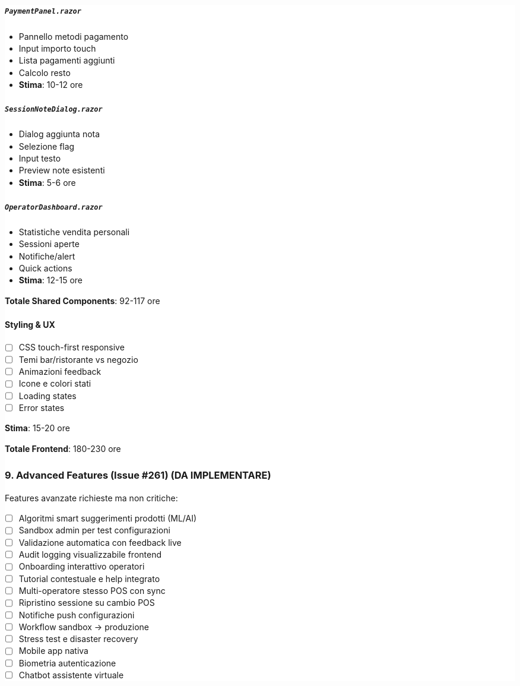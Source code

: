 ##### `PaymentPanel.razor`
- Pannello metodi pagamento
- Input importo touch
- Lista pagamenti aggiunti
- Calcolo resto
- **Stima**: 10-12 ore

##### `SessionNoteDialog.razor`
- Dialog aggiunta nota
- Selezione flag
- Input testo
- Preview note esistenti
- **Stima**: 5-6 ore

##### `OperatorDashboard.razor`
- Statistiche vendita personali
- Sessioni aperte
- Notifiche/alert
- Quick actions
- **Stima**: 12-15 ore

**Totale Shared Components**: 92-117 ore

#### Styling & UX

- [ ] CSS touch-first responsive
- [ ] Temi bar/ristorante vs negozio
- [ ] Animazioni feedback
- [ ] Icone e colori stati
- [ ] Loading states
- [ ] Error states

**Stima**: 15-20 ore

**Totale Frontend**: 180-230 ore

### 9. Advanced Features (Issue #261) (DA IMPLEMENTARE)

Features avanzate richieste ma non critiche:

- [ ] Algoritmi smart suggerimenti prodotti (ML/AI)
- [ ] Sandbox admin per test configurazioni
- [ ] Validazione automatica con feedback live
- [ ] Audit logging visualizzabile frontend
- [ ] Onboarding interattivo operatori
- [ ] Tutorial contestuale e help integrato
- [ ] Multi-operatore stesso POS con sync
- [ ] Ripristino sessione su cambio POS
- [ ] Notifiche push configurazioni
- [ ] Workflow sandbox → produzione
- [ ] Stress test e disaster recovery
- [ ] Mobile app nativa
- [ ] Biometria autenticazione
- [ ] Chatbot assistente virtuale
